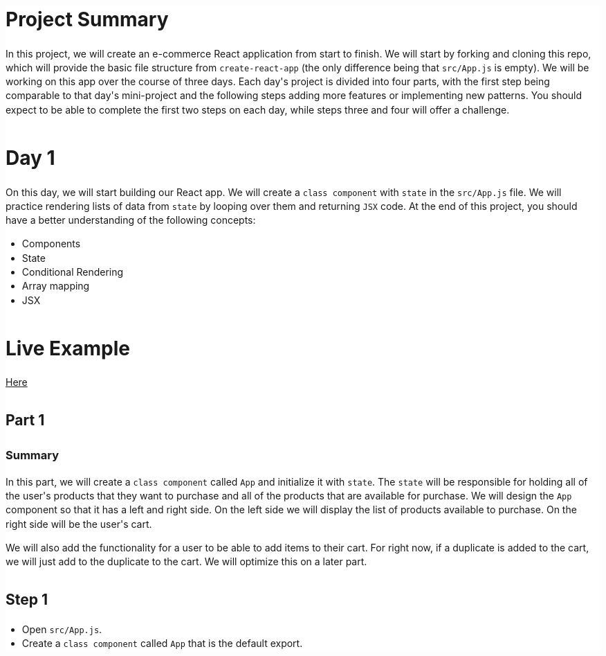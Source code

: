 # Project Summary

In this project, we will create an e-commerce React application from start to
finish. We will start by forking and cloning this repo, which will provide the
basic file structure from `create-react-app` (the only difference being that
`src/App.js` is empty). We will be working on this app over the course of three
days. Each day's project is divided into four parts, with the first step being
comparable to that day's mini-project and the following steps adding more
features or implementing new patterns. You should expect to be able to complete
the first two steps on each day, while steps three and four will offer a
challenge.

# Day 1

On this day, we will start building our React app. We will create a
`class component` with `state` in the `src/App.js` file. We will practice
rendering lists of data from `state` by looping over them and returning `JSX`
code. At the end of this project, you should have a better understanding of the
following concepts:

- Components
- State
- Conditional Rendering
- Array mapping
- JSX

# Live Example

[Here](https://boomcamp.github.io/react-1-1")

## Part 1

### Summary

In this part, we will create a `class component` called `App` and initialize it
with `state`. The `state` will be responsible for holding all of the user's
products that they want to purchase and all of the products that are available
for purchase. We will design the `App` component so that it has a left and right
side. On the left side we will display the list of products available to
purchase. On the right side will be the user's cart.

We will also add the functionality for a user to be able to add items to their
cart. For right now, if a duplicate is added to the cart, we will just add to
the duplicate to the cart. We will optimize this on a later part.

## Step 1

- Open `src/App.js`.
- Create a `class component` called `App` that is the default export.

